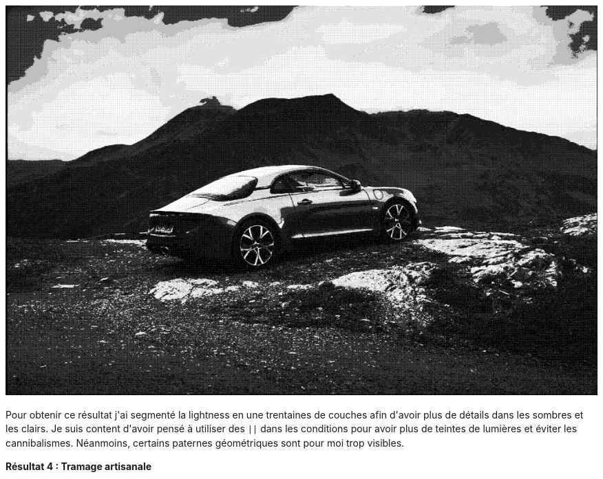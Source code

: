 ![image](./Captures/Voiture3.png)

Pour obtenir ce résultat j'ai segmenté la lightness en une trentaines de couches afin d'avoir plus de détails dans les sombres et les clairs. Je suis content d'avoir pensé à utiliser des ```||``` dans les conditions pour avoir plus de teintes de lumières et éviter les cannibalismes. Néanmoins, certains paternes géométriques sont pour moi trop visibles.

**Résultat 4 : Tramage artisanale**